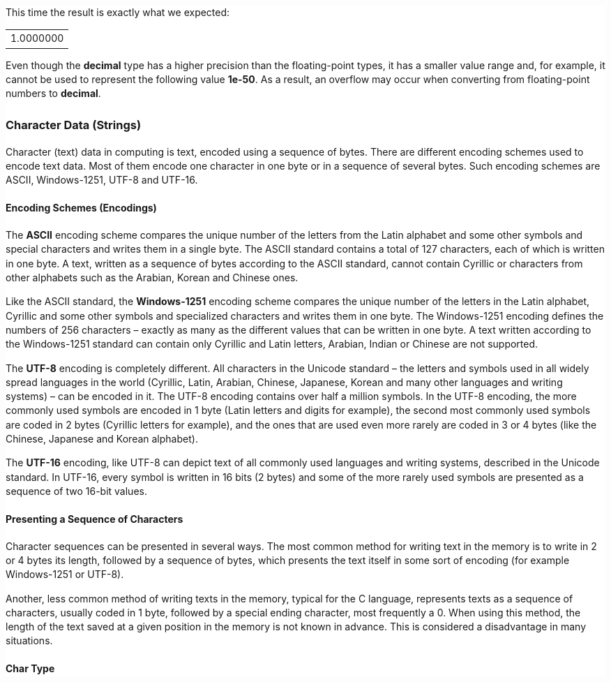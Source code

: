 This time the result is exactly what we expected:

|           |
| --------- |
| 1.0000000 |

Even though the **decimal** type has a higher precision than the floating-point types, it has a smaller value range and, for example, it cannot be used to represent the following value **1e-50**. As a result, an overflow may occur when converting from floating-point numbers to **decimal**.

### Character Data (Strings)

Character (text) data in computing is text, encoded using a sequence of bytes. There are different encoding schemes used to encode text data. Most of them encode one character in one byte or in a sequence of several bytes. Such encoding schemes are ASCII, Windows-1251, UTF-8 and UTF-16.

#### Encoding Schemes (Encodings)

The **ASCII** encoding scheme compares the unique number of the letters from the Latin alphabet and some other symbols and special characters and writes them in a single byte. The ASCII standard contains a total of 127 characters, each of which is written in one byte. A text, written as a sequence of bytes according to the ASCII standard, cannot contain Cyrillic or characters from other alphabets such as the Arabian, Korean and Chinese ones.

Like the ASCII standard, the **Windows-1251** encoding scheme compares the unique number of the letters in the Latin alphabet, Cyrillic and some other symbols and specialized characters and writes them in one byte. The Windows-1251 encoding defines the numbers of 256 characters – exactly as many as the different values that can be written in one byte. A text written according to the Windows-1251 standard can contain only Cyrillic and Latin letters, Arabian, Indian or Chinese are not supported.

The **UTF-8** encoding is completely different. All characters in the Unicode standard – the letters and symbols used in all widely spread languages in the world (Cyrillic, Latin, Arabian, Chinese, Japanese, Korean and many other languages and writing systems) – can be encoded in it. The UTF-8 encoding contains over half a million symbols. In the UTF-8 encoding, the more commonly used symbols are encoded in 1 byte (Latin letters and digits for example), the second most commonly used symbols are coded in 2 bytes (Cyrillic letters for example), and the ones that are used even more rarely are coded in 3 or 4 bytes (like the Chinese, Japanese and Korean alphabet).

The **UTF-16** encoding, like UTF-8 can depict text of all commonly used languages and writing systems, described in the Unicode standard. In UTF-16, every symbol is written in 16 bits (2 bytes) and some of the more rarely used symbols are presented as a sequence of two 16-bit values.

#### Presenting a Sequence of Characters

Character sequences can be presented in several ways. The most common method for writing text in the memory is to write in 2 or 4 bytes its length, followed by a sequence of bytes, which presents the text itself in some sort of encoding (for example Windows-1251 or UTF-8).

Another, less common method of writing texts in the memory, typical for the C language, represents texts as a sequence of characters, usually coded in 1 byte, followed by a special ending character, most frequently a 0. When using this method, the length of the text saved at a given position in the memory is not known in advance. This is considered a disadvantage in many situations.

#### Char Type
